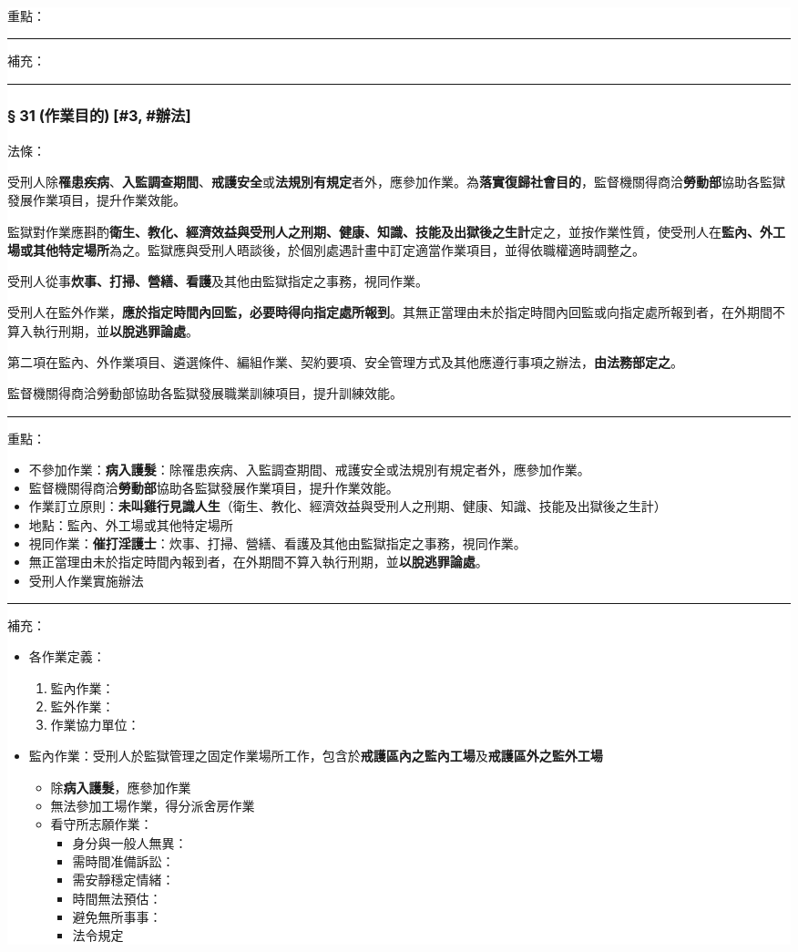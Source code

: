 重點：

_____

補充：

_____

### § 31 (作業目的) [#3, #辦法]  

法條：

受刑人除**罹患疾病**、**入監調查期間**、**戒護安全**或**法規別有規定**者外，應參加作業。為**落實復歸社會目的**，監督機關得商洽**勞動部**協助各監獄發展作業項目，提升作業效能。

監獄對作業應斟酌**衛生、教化、經濟效益與受刑人之刑期、健康、知識、技能及出獄後之生計**定之，並按作業性質，使受刑人在**監內、外工場或其他特定場所**為之。監獄應與受刑人晤談後，於個別處遇計畫中訂定適當作業項目，並得依職權適時調整之。

受刑人從事**炊事、打掃、營繕、看護**及其他由監獄指定之事務，視同作業。

受刑人在監外作業，**應於指定時間內回監，必要時得向指定處所報到**。其無正當理由未於指定時間內回監或向指定處所報到者，在外期間不算入執行刑期，並**以脫逃罪論處**。

第二項在監內、外作業項目、遴選條件、編組作業、契約要項、安全管理方式及其他應遵行事項之辦法，**由法務部定之**。

監督機關得商洽勞動部協助各監獄發展職業訓練項目，提升訓練效能。

_____

重點：

* 不參加作業：**病入護髮**：除罹患疾病、入監調查期間、戒護安全或法規別有規定者外，應參加作業。
* 監督機關得商洽**勞動部**協助各監獄發展作業項目，提升作業效能。
* 作業訂立原則：**未叫雞行見識人生**（衛生、教化、經濟效益與受刑人之刑期、健康、知識、技能及出獄後之生計）
* 地點：監內、外工場或其他特定場所
* 視同作業：**催打淫護士**：炊事、打掃、營繕、看護及其他由監獄指定之事務，視同作業。
* 無正當理由未於指定時間內報到者，在外期間不算入執行刑期，並**以脫逃罪論處**。
* 受刑人作業實施辦法

_____

補充：


* 各作業定義：
  1. 監內作業：
  2. 監外作業：
  3. 作業協力單位：


* 監內作業：受刑人於監獄管理之固定作業場所工作，包含於**戒護區內之監內工場**及**戒護區外之監外工場**
  * 除**病入護髮**，應參加作業
  * 無法參加工場作業，得分派舍房作業
  * 看守所志願作業：
    * 身分與一般人無異：
    * 需時間准備訴訟：
    * 需安靜穩定情緒：
    * 時間無法預估：
    * 避免無所事事：
    * 法令規定
